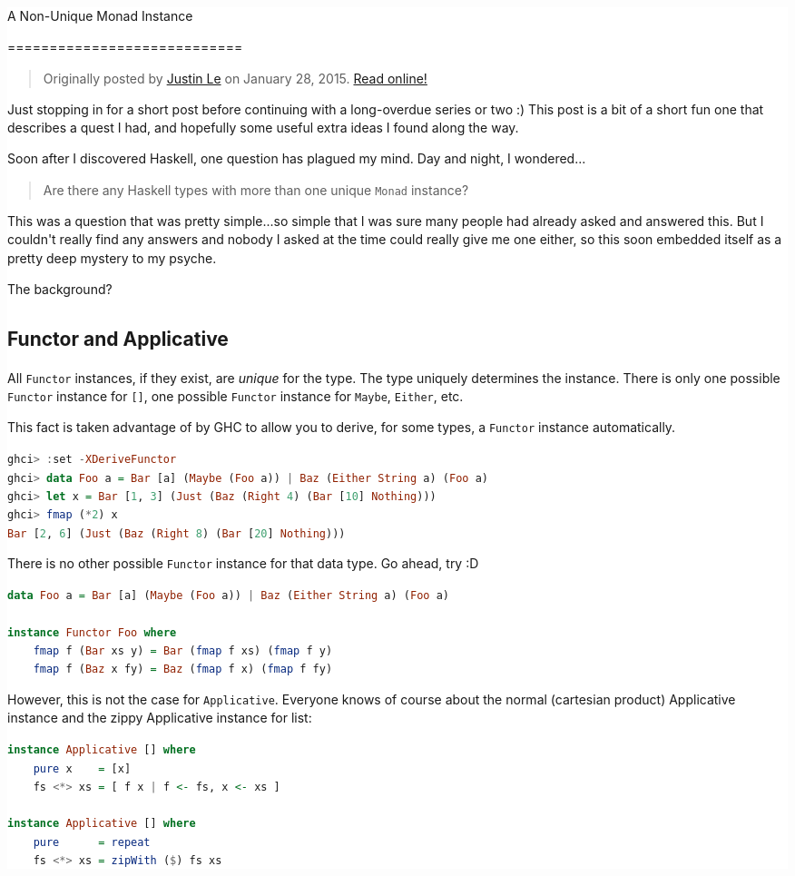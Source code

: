A Non-Unique Monad Instance

============================

> Originally posted by [Justin Le](https://blog.jle.im/) on January 28, 2015.
> [Read online!](https://blog.jle.im/entry/a-non-unique-monad-instance.html)

Just stopping in for a short post before continuing with a long-overdue series
or two :) This post is a bit of a short fun one that describes a quest I had,
and hopefully some useful extra ideas I found along the way.

Soon after I discovered Haskell, one question has plagued my mind. Day and
night, I wondered...

> Are there any Haskell types with more than one unique `Monad` instance?

This was a question that was pretty simple...so simple that I was sure many
people had already asked and answered this. But I couldn't really find any
answers and nobody I asked at the time could really give me one either, so this
soon embedded itself as a pretty deep mystery to my psyche.

The background?

## Functor and Applicative

All `Functor` instances, if they exist, are *unique* for the type. The type
uniquely determines the instance. There is only one possible `Functor` instance
for `[]`, one possible `Functor` instance for `Maybe`, `Either`, etc.

This fact is taken advantage of by GHC to allow you to derive, for some types, a
`Functor` instance automatically.

``` haskell
ghci> :set -XDeriveFunctor
ghci> data Foo a = Bar [a] (Maybe (Foo a)) | Baz (Either String a) (Foo a)
ghci> let x = Bar [1, 3] (Just (Baz (Right 4) (Bar [10] Nothing)))
ghci> fmap (*2) x
Bar [2, 6] (Just (Baz (Right 8) (Bar [20] Nothing)))
```

There is no other possible `Functor` instance for that data type. Go ahead, try
:D

``` haskell
data Foo a = Bar [a] (Maybe (Foo a)) | Baz (Either String a) (Foo a)

instance Functor Foo where
    fmap f (Bar xs y) = Bar (fmap f xs) (fmap f y)
    fmap f (Baz x fy) = Baz (fmap f x) (fmap f fy)
```

However, this is not the case for `Applicative`. Everyone knows of course about
the normal (cartesian product) Applicative instance and the zippy Applicative
instance for list:

``` haskell
instance Applicative [] where
    pure x    = [x]
    fs <*> xs = [ f x | f <- fs, x <- xs ]

instance Applicative [] where
    pure      = repeat
    fs <*> xs = zipWith ($) fs xs
```


[^1]: More accurately, "about a year"
